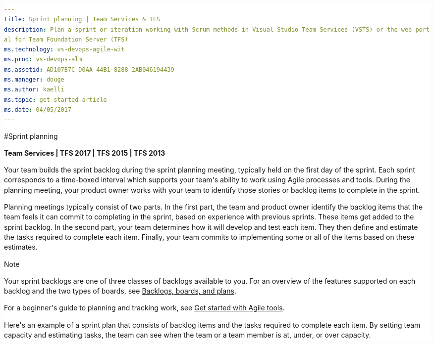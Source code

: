 ```yaml
---
title: Sprint planning | Team Services & TFS
description: Plan a sprint or iteration working with Scrum methods in Visual Studio Team Services (VSTS) or the web portal for Team Foundation Server (TFS)   
ms.technology: vs-devops-agile-wit
ms.prod: vs-devops-alm
ms.assetid: AD107B7C-D0AA-44B1-8288-2AB046194439
ms.manager: douge
ms.author: kaelli
ms.topic: get-started-article  
ms.date: 04/05/2017
---
```


#Sprint planning
 
<b>Team Services | TFS 2017 | TFS 2015 | TFS 2013</b>  

Your team builds the sprint backlog during the sprint planning meeting, typically held on the first day of the sprint. 
Each sprint corresponds to a time-boxed interval which supports your team's ability to work using Agile processes and tools. 
During the planning meeting, your product owner works with your team to identify those stories or backlog items to complete in the sprint.  

Planning meetings typically consist of two parts. In the first part, the team and product owner identify the 
backlog items that the team feels it can commit to completing in the sprint, based on experience with previous sprints. 
These items get added to the sprint backlog. In the second part, your team determines how it will develop and test each item. 
They then define and estimate the tasks required to complete each item. Finally, your team commits to implementing 
some or all of the items based on these estimates. 

>[!NOTE]
>Your sprint backlogs are one of three classes of backlogs available to you. For an overview of the features supported on each backlog and the two types of boards, see [Backlogs, boards, and plans](../backlogs-boards-plans.md). 
>
>For a beginner's guide to planning and tracking work, see [Get started with Agile tools](../agile-project-management.md).  

Here's an example of a sprint plan that consists of backlog items and the tasks required to complete each item. 
By setting team capacity and estimating tasks, the team can see when the team or a team member is at, under, or over capacity.
